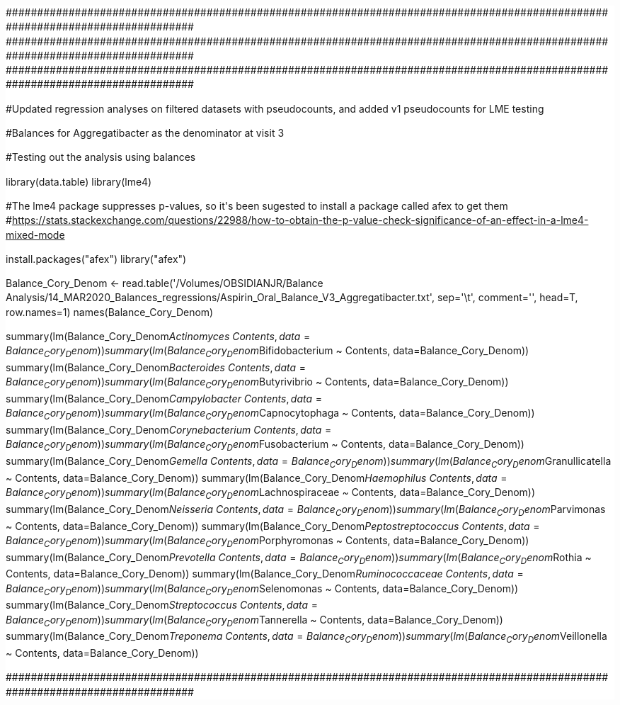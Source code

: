 ##############################################################################################################################
##############################################################################################################################
##############################################################################################################################

#Updated regression analyses on filtered datasets with pseudocounts, and added v1 pseudocounts for LME testing

#Balances for Aggregatibacter as the denominator at visit 3

#Testing out the analysis using balances

library(data.table)
library(lme4)

#The lme4 package suppresses p-values, so it's been sugested to install a package called afex to get them
#https://stats.stackexchange.com/questions/22988/how-to-obtain-the-p-value-check-significance-of-an-effect-in-a-lme4-mixed-mode

install.packages("afex")
library("afex")

Balance_Cory_Denom <- read.table('/Volumes/OBSIDIANJR/Balance Analysis/14_MAR2020_Balances_regressions/Aspirin_Oral_Balance_V3_Aggregatibacter.txt', sep='\t', comment='', head=T, row.names=1)
names(Balance_Cory_Denom)

summary(lm(Balance_Cory_Denom$Actinomyces ~ Contents, data=Balance_Cory_Denom))
summary(lm(Balance_Cory_Denom$Bifidobacterium ~ Contents, data=Balance_Cory_Denom))
summary(lm(Balance_Cory_Denom$Bacteroides ~ Contents, data=Balance_Cory_Denom))
summary(lm(Balance_Cory_Denom$Butyrivibrio ~ Contents, data=Balance_Cory_Denom))
summary(lm(Balance_Cory_Denom$Campylobacter ~ Contents, data=Balance_Cory_Denom))
summary(lm(Balance_Cory_Denom$Capnocytophaga ~ Contents, data=Balance_Cory_Denom))
summary(lm(Balance_Cory_Denom$Corynebacterium ~ Contents, data=Balance_Cory_Denom))
summary(lm(Balance_Cory_Denom$Fusobacterium ~ Contents, data=Balance_Cory_Denom))
summary(lm(Balance_Cory_Denom$Gemella ~ Contents, data=Balance_Cory_Denom))
summary(lm(Balance_Cory_Denom$Granullicatella ~ Contents, data=Balance_Cory_Denom))
summary(lm(Balance_Cory_Denom$Haemophilus ~ Contents, data=Balance_Cory_Denom))
summary(lm(Balance_Cory_Denom$Lachnospiraceae ~ Contents, data=Balance_Cory_Denom))
summary(lm(Balance_Cory_Denom$Neisseria ~ Contents, data=Balance_Cory_Denom))
summary(lm(Balance_Cory_Denom$Parvimonas ~ Contents, data=Balance_Cory_Denom))
summary(lm(Balance_Cory_Denom$Peptostreptococcus ~ Contents, data=Balance_Cory_Denom))
summary(lm(Balance_Cory_Denom$Porphyromonas ~ Contents, data=Balance_Cory_Denom))
summary(lm(Balance_Cory_Denom$Prevotella ~ Contents, data=Balance_Cory_Denom))
summary(lm(Balance_Cory_Denom$Rothia ~ Contents, data=Balance_Cory_Denom))
summary(lm(Balance_Cory_Denom$Ruminococcaceae~ Contents, data=Balance_Cory_Denom))
summary(lm(Balance_Cory_Denom$Selenomonas ~ Contents, data=Balance_Cory_Denom))
summary(lm(Balance_Cory_Denom$Streptococcus ~ Contents, data=Balance_Cory_Denom))
summary(lm(Balance_Cory_Denom$Tannerella ~ Contents, data=Balance_Cory_Denom))
summary(lm(Balance_Cory_Denom$Treponema ~ Contents, data=Balance_Cory_Denom))
summary(lm(Balance_Cory_Denom$Veillonella ~ Contents, data=Balance_Cory_Denom))

##############################################################################################################################

